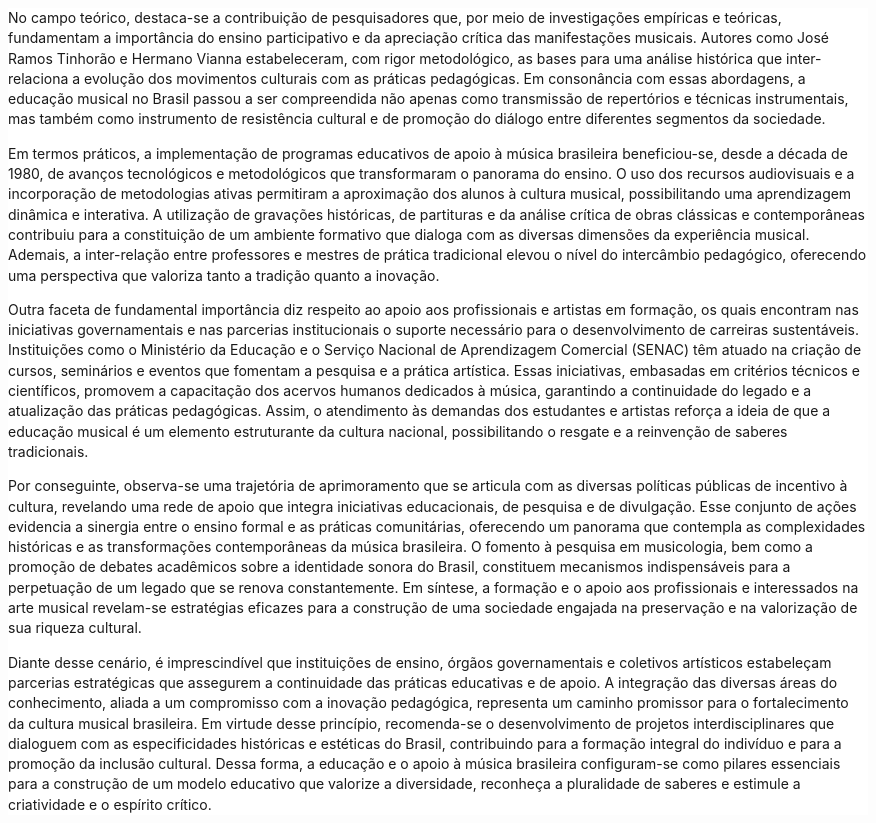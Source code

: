 No campo teórico, destaca-se a contribuição de pesquisadores que, por meio de investigações
empíricas e teóricas, fundamentam a importância do ensino participativo e da apreciação crítica das
manifestações musicais. Autores como José Ramos Tinhorão e Hermano Vianna estabeleceram, com rigor
metodológico, as bases para uma análise histórica que inter-relaciona a evolução dos movimentos
culturais com as práticas pedagógicas. Em consonância com essas abordagens, a educação musical no
Brasil passou a ser compreendida não apenas como transmissão de repertórios e técnicas
instrumentais, mas também como instrumento de resistência cultural e de promoção do diálogo entre
diferentes segmentos da sociedade.

Em termos práticos, a implementação de programas educativos de apoio à música brasileira
beneficiou-se, desde a década de 1980, de avanços tecnológicos e metodológicos que transformaram o
panorama do ensino. O uso dos recursos audiovisuais e a incorporação de metodologias ativas
permitiram a aproximação dos alunos à cultura musical, possibilitando uma aprendizagem dinâmica e
interativa. A utilização de gravações históricas, de partituras e da análise crítica de obras
clássicas e contemporâneas contribuiu para a constituição de um ambiente formativo que dialoga com
as diversas dimensões da experiência musical. Ademais, a inter-relação entre professores e mestres
de prática tradicional elevou o nível do intercâmbio pedagógico, oferecendo uma perspectiva que
valoriza tanto a tradição quanto a inovação.

Outra faceta de fundamental importância diz respeito ao apoio aos profissionais e artistas em
formação, os quais encontram nas iniciativas governamentais e nas parcerias institucionais o suporte
necessário para o desenvolvimento de carreiras sustentáveis. Instituições como o Ministério da
Educação e o Serviço Nacional de Aprendizagem Comercial (SENAC) têm atuado na criação de cursos,
seminários e eventos que fomentam a pesquisa e a prática artística. Essas iniciativas, embasadas em
critérios técnicos e científicos, promovem a capacitação dos acervos humanos dedicados à música,
garantindo a continuidade do legado e a atualização das práticas pedagógicas. Assim, o atendimento
às demandas dos estudantes e artistas reforça a ideia de que a educação musical é um elemento
estruturante da cultura nacional, possibilitando o resgate e a reinvenção de saberes tradicionais.

Por conseguinte, observa-se uma trajetória de aprimoramento que se articula com as diversas
políticas públicas de incentivo à cultura, revelando uma rede de apoio que integra iniciativas
educacionais, de pesquisa e de divulgação. Esse conjunto de ações evidencia a sinergia entre o
ensino formal e as práticas comunitárias, oferecendo um panorama que contempla as complexidades
históricas e as transformações contemporâneas da música brasileira. O fomento à pesquisa em
musicologia, bem como a promoção de debates acadêmicos sobre a identidade sonora do Brasil,
constituem mecanismos indispensáveis para a perpetuação de um legado que se renova constantemente.
Em síntese, a formação e o apoio aos profissionais e interessados na arte musical revelam-se
estratégias eficazes para a construção de uma sociedade engajada na preservação e na valorização de
sua riqueza cultural.

Diante desse cenário, é imprescindível que instituições de ensino, órgãos governamentais e coletivos
artísticos estabeleçam parcerias estratégicas que assegurem a continuidade das práticas educativas e
de apoio. A integração das diversas áreas do conhecimento, aliada a um compromisso com a inovação
pedagógica, representa um caminho promissor para o fortalecimento da cultura musical brasileira. Em
virtude desse princípio, recomenda-se o desenvolvimento de projetos interdisciplinares que dialoguem
com as especificidades históricas e estéticas do Brasil, contribuindo para a formação integral do
indivíduo e para a promoção da inclusão cultural. Dessa forma, a educação e o apoio à música
brasileira configuram-se como pilares essenciais para a construção de um modelo educativo que
valorize a diversidade, reconheça a pluralidade de saberes e estimule a criatividade e o espírito
crítico.
